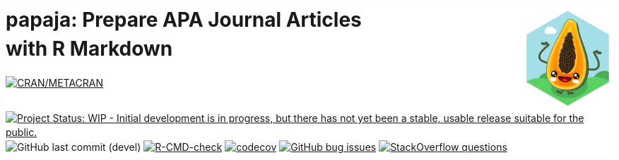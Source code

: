 <img src='tools/images/papaja_hex.png' align='right' height='150' />papaja:
Prepare APA Journal Articles<br />with R Markdown
================



[![CRAN/METACRAN](https://img.shields.io/cran/v/papaja?label=CRAN&logo=r)](https://cran.r-project.org/package=papaja)
[![Project Status: WIP - Initial development is in progress, but there
has not yet been a stable, usable release suitable for the
public.](https://www.repostatus.org/badges/latest/active.svg)](https://www.repostatus.org/#active)
![GitHub last commit
(devel)](https://img.shields.io/github/last-commit/crsh/papaja/devel?label=Last%20commit&logo=github)
[![R-CMD-check](https://github.com/crsh/papaja/workflows/R-CMD-check/badge.svg)](https://github.com/crsh/papaja/actions)
[![codecov](https://codecov.io/gh/crsh/papaja/branch/master/graph/badge.svg)](https://app.codecov.io/gh/crsh/papaja)
[![GitHub bug
issues](https://img.shields.io/github/issues/crsh/papaja/bug?label=Bugs&logo=github)](https://github.com/crsh/papaja/issues?q=is%3Aopen+is%3Aissue+label%3Abug)
[![StackOverflow
questions](https://img.shields.io/stackexchange/stackoverflow/t/papaja?label=Questions&logo=stackoverflow)](https://stackoverflow.com/questions/tagged/papaja)